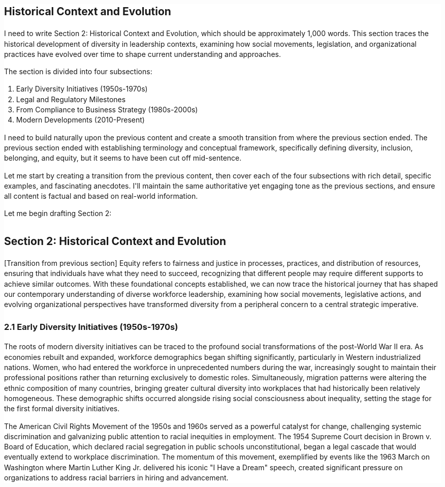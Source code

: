 ## Historical Context and Evolution

<think>I need to write Section 2: Historical Context and Evolution, which should be approximately 1,000 words. This section traces the historical development of diversity in leadership contexts, examining how social movements, legislation, and organizational practices have evolved over time to shape current understanding and approaches.

The section is divided into four subsections:
1. Early Diversity Initiatives (1950s-1970s)
2. Legal and Regulatory Milestones
3. From Compliance to Business Strategy (1980s-2000s)
4. Modern Developments (2010-Present)

I need to build naturally upon the previous content and create a smooth transition from where the previous section ended. The previous section ended with establishing terminology and conceptual framework, specifically defining diversity, inclusion, belonging, and equity, but it seems to have been cut off mid-sentence.

Let me start by creating a transition from the previous content, then cover each of the four subsections with rich detail, specific examples, and fascinating anecdotes. I'll maintain the same authoritative yet engaging tone as the previous sections, and ensure all content is factual and based on real-world information.

Let me begin drafting Section 2:

## Section 2: Historical Context and Evolution

[Transition from previous section]
Equity refers to fairness and justice in processes, practices, and distribution of resources, ensuring that individuals have what they need to succeed, recognizing that different people may require different supports to achieve similar outcomes. With these foundational concepts established, we can now trace the historical journey that has shaped our contemporary understanding of diverse workforce leadership, examining how social movements, legislative actions, and evolving organizational perspectives have transformed diversity from a peripheral concern to a central strategic imperative.

### 2.1 Early Diversity Initiatives (1950s-1970s)

The roots of modern diversity initiatives can be traced to the profound social transformations of the post-World War II era. As economies rebuilt and expanded, workforce demographics began shifting significantly, particularly in Western industrialized nations. Women, who had entered the workforce in unprecedented numbers during the war, increasingly sought to maintain their professional positions rather than returning exclusively to domestic roles. Simultaneously, migration patterns were altering the ethnic composition of many countries, bringing greater cultural diversity into workplaces that had historically been relatively homogeneous. These demographic shifts occurred alongside rising social consciousness about inequality, setting the stage for the first formal diversity initiatives.

The American Civil Rights Movement of the 1950s and 1960s served as a powerful catalyst for change, challenging systemic discrimination and galvanizing public attention to racial inequities in employment. The 1954 Supreme Court decision in Brown v. Board of Education, which declared racial segregation in public schools unconstitutional, began a legal cascade that would eventually extend to workplace discrimination. The momentum of this movement, exemplified by events like the 1963 March on Washington where Martin Luther King Jr. delivered his iconic "I Have a Dream" speech, created significant pressure on organizations to address racial barriers in hiring and advancement.
